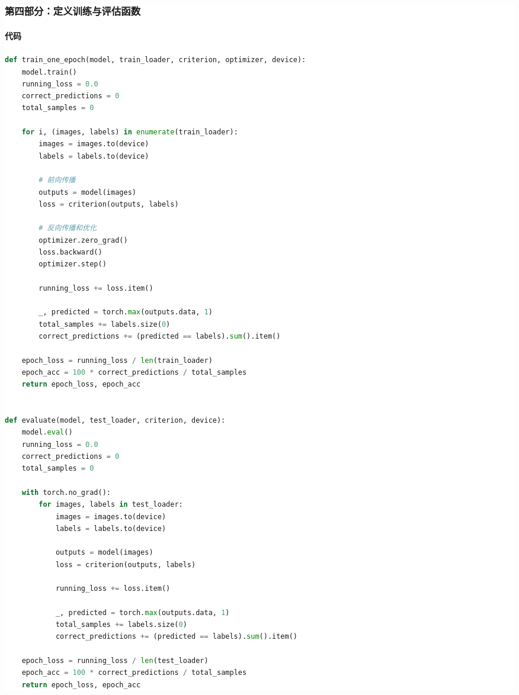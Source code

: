 
### **第四部分：定义训练与评估函数**

#### **代码**
```python
def train_one_epoch(model, train_loader, criterion, optimizer, device):
    model.train()
    running_loss = 0.0
    correct_predictions = 0
    total_samples = 0

    for i, (images, labels) in enumerate(train_loader):
        images = images.to(device)
        labels = labels.to(device)

        # 前向传播
        outputs = model(images)
        loss = criterion(outputs, labels)

        # 反向传播和优化
        optimizer.zero_grad()
        loss.backward()
        optimizer.step()

        running_loss += loss.item()

        _, predicted = torch.max(outputs.data, 1)
        total_samples += labels.size(0)
        correct_predictions += (predicted == labels).sum().item()

    epoch_loss = running_loss / len(train_loader)
    epoch_acc = 100 * correct_predictions / total_samples
    return epoch_loss, epoch_acc


def evaluate(model, test_loader, criterion, device):
    model.eval()
    running_loss = 0.0
    correct_predictions = 0
    total_samples = 0

    with torch.no_grad():
        for images, labels in test_loader:
            images = images.to(device)
            labels = labels.to(device)

            outputs = model(images)
            loss = criterion(outputs, labels)

            running_loss += loss.item()

            _, predicted = torch.max(outputs.data, 1)
            total_samples += labels.size(0)
            correct_predictions += (predicted == labels).sum().item()

    epoch_loss = running_loss / len(test_loader)
    epoch_acc = 100 * correct_predictions / total_samples
    return epoch_loss, epoch_acc
```
